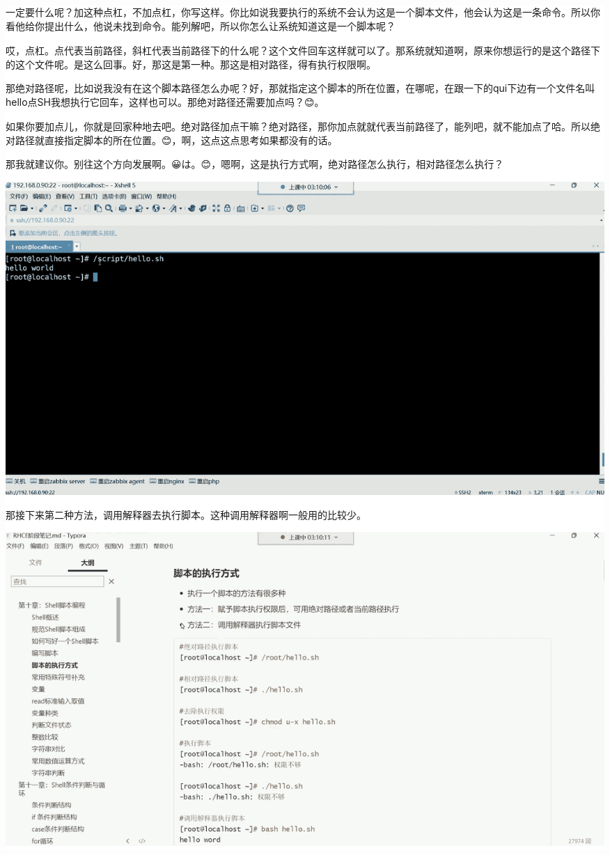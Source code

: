 一定要什么呢？加这种点杠，不加点杠，你写这样。你比如说我要执行的系统不会认为这是一个脚本文件，他会认为这是一条命令。所以你看他给你提出什么，他说未找到命令。能列解吧，所以你怎么让系统知道这是一个脚本呢？

哎，点杠。点代表当前路径，斜杠代表当前路径下的什么呢？这个文件回车这样就可以了。那系统就知道啊，原来你想运行的是这个路径下的这个文件呢。是这么回事。好，那这是第一种。那这是相对路径，得有执行权限啊。

那绝对路径呢，比如说我没有在这个脚本路径怎么办呢？好，那就指定这个脚本的所在位置，在哪呢，在跟一下的qui下边有一个文件名叫hello点SH我想执行它回车，这样也可以。那绝对路径还需要加点吗？😊。

如果你要加点儿，你就是回家种地去吧。绝对路径加点干嘛？绝对路径，那你加点就就代表当前路径了，能列吧，就不能加点了哈。所以绝对路径就直接指定脚本的所在位置。😊，啊，这点这点思考如果都没有的话。

那我就建议你。别往这个方向发展啊。😀は。😊，嗯啊，这是执行方式啊，绝对路径怎么执行，相对路径怎么执行？



![](img/fa780182878e1d81c00dc07a06192df6_5.png)

那接下来第二种方法，调用解释器去执行脚本。这种调用解释器啊一般用的比较少。

![](img/fa780182878e1d81c00dc07a06192df6_7.png)
